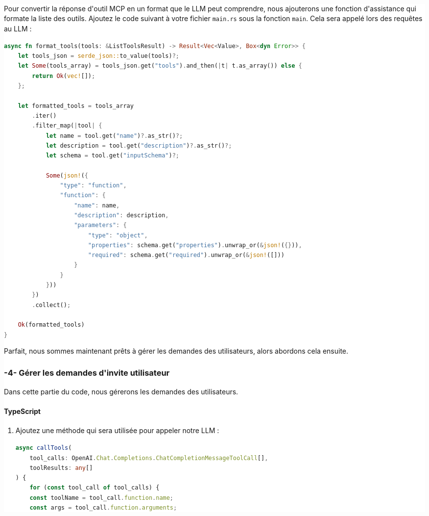 Pour convertir la réponse d'outil MCP en un format que le LLM peut comprendre, nous ajouterons une fonction d'assistance qui formate la liste des outils. Ajoutez le code suivant à votre fichier `main.rs` sous la fonction `main`. Cela sera appelé lors des requêtes au LLM :

```rust
async fn format_tools(tools: &ListToolsResult) -> Result<Vec<Value>, Box<dyn Error>> {
    let tools_json = serde_json::to_value(tools)?;
    let Some(tools_array) = tools_json.get("tools").and_then(|t| t.as_array()) else {
        return Ok(vec![]);
    };

    let formatted_tools = tools_array
        .iter()
        .filter_map(|tool| {
            let name = tool.get("name")?.as_str()?;
            let description = tool.get("description")?.as_str()?;
            let schema = tool.get("inputSchema")?;

            Some(json!({
                "type": "function",
                "function": {
                    "name": name,
                    "description": description,
                    "parameters": {
                        "type": "object",
                        "properties": schema.get("properties").unwrap_or(&json!({})),
                        "required": schema.get("required").unwrap_or(&json!([]))
                    }
                }
            }))
        })
        .collect();

    Ok(formatted_tools)
}
```

Parfait, nous sommes maintenant prêts à gérer les demandes des utilisateurs, alors abordons cela ensuite.

### -4- Gérer les demandes d'invite utilisateur

Dans cette partie du code, nous gérerons les demandes des utilisateurs.

#### TypeScript

1. Ajoutez une méthode qui sera utilisée pour appeler notre LLM :

    ```typescript
    async callTools(
        tool_calls: OpenAI.Chat.Completions.ChatCompletionMessageToolCall[],
        toolResults: any[]
    ) {
        for (const tool_call of tool_calls) {
        const toolName = tool_call.function.name;
        const args = tool_call.function.arguments;
